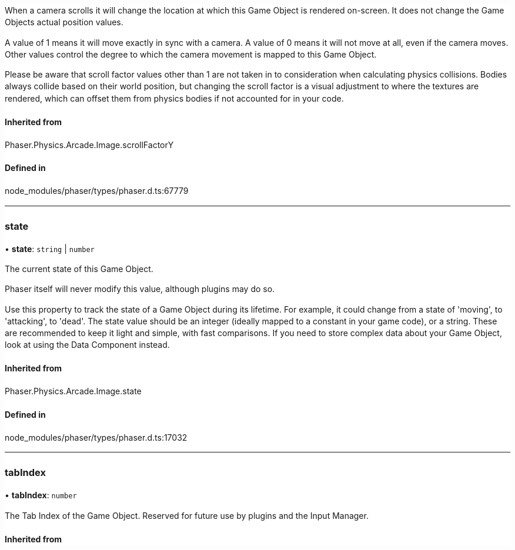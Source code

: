 When a camera scrolls it will change the location at which this Game Object is rendered on-screen.
It does not change the Game Objects actual position values.

A value of 1 means it will move exactly in sync with a camera.
A value of 0 means it will not move at all, even if the camera moves.
Other values control the degree to which the camera movement is mapped to this Game Object.

Please be aware that scroll factor values other than 1 are not taken in to consideration when
calculating physics collisions. Bodies always collide based on their world position, but changing
the scroll factor is a visual adjustment to where the textures are rendered, which can offset
them from physics bodies if not accounted for in your code.

#### Inherited from

Phaser.Physics.Arcade.Image.scrollFactorY

#### Defined in

node_modules/phaser/types/phaser.d.ts:67779

___

### state

• **state**: `string` \| `number`

The current state of this Game Object.

Phaser itself will never modify this value, although plugins may do so.

Use this property to track the state of a Game Object during its lifetime. For example, it could change from
a state of 'moving', to 'attacking', to 'dead'. The state value should be an integer (ideally mapped to a constant
in your game code), or a string. These are recommended to keep it light and simple, with fast comparisons.
If you need to store complex data about your Game Object, look at using the Data Component instead.

#### Inherited from

Phaser.Physics.Arcade.Image.state

#### Defined in

node_modules/phaser/types/phaser.d.ts:17032

___

### tabIndex

• **tabIndex**: `number`

The Tab Index of the Game Object.
Reserved for future use by plugins and the Input Manager.

#### Inherited from
